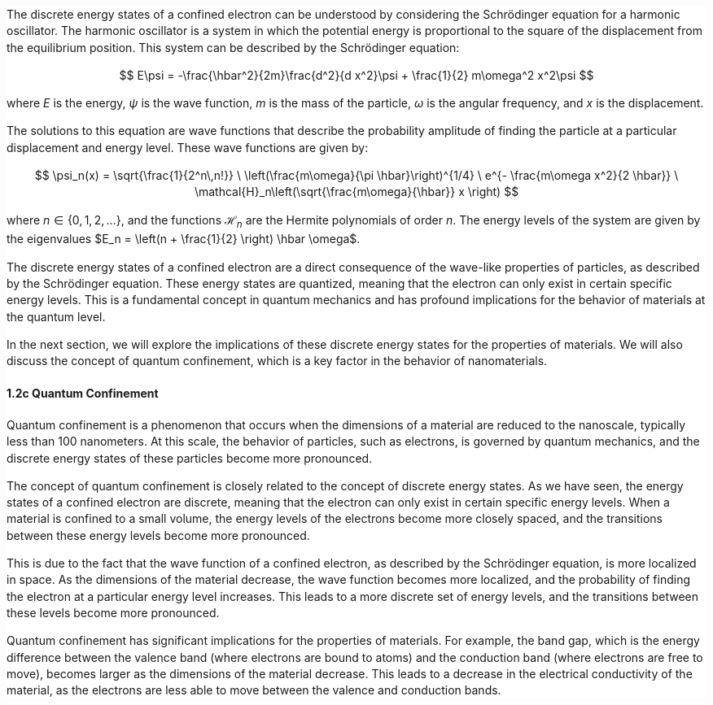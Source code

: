 The discrete energy states of a confined electron can be understood by considering the Schrödinger equation for a harmonic oscillator. The harmonic oscillator is a system in which the potential energy is proportional to the square of the displacement from the equilibrium position. This system can be described by the Schrödinger equation:

$$
E\psi = -\frac{\hbar^2}{2m}\frac{d^2}{d x^2}\psi + \frac{1}{2} m\omega^2 x^2\psi
$$

where $E$ is the energy, $\psi$ is the wave function, $m$ is the mass of the particle, $\omega$ is the angular frequency, and $x$ is the displacement.

The solutions to this equation are wave functions that describe the probability amplitude of finding the particle at a particular displacement and energy level. These wave functions are given by:

$$
\psi_n(x) = \sqrt{\frac{1}{2^n\,n!}} \ \left(\frac{m\omega}{\pi \hbar}\right)^{1/4} \ e^{- \frac{m\omega x^2}{2 \hbar}} \ \mathcal{H}_n\left(\sqrt{\frac{m\omega}{\hbar}} x \right)
$$

where $n \in \{0, 1, 2, \ldots \}$, and the functions $\mathcal{H}_n$ are the Hermite polynomials of order $n$. The energy levels of the system are given by the eigenvalues $E_n = \left(n + \frac{1}{2} \right) \hbar \omega$.

The discrete energy states of a confined electron are a direct consequence of the wave-like properties of particles, as described by the Schrödinger equation. These energy states are quantized, meaning that the electron can only exist in certain specific energy levels. This is a fundamental concept in quantum mechanics and has profound implications for the behavior of materials at the quantum level.

In the next section, we will explore the implications of these discrete energy states for the properties of materials. We will also discuss the concept of quantum confinement, which is a key factor in the behavior of nanomaterials.

#### 1.2c Quantum Confinement

Quantum confinement is a phenomenon that occurs when the dimensions of a material are reduced to the nanoscale, typically less than 100 nanometers. At this scale, the behavior of particles, such as electrons, is governed by quantum mechanics, and the discrete energy states of these particles become more pronounced.

The concept of quantum confinement is closely related to the concept of discrete energy states. As we have seen, the energy states of a confined electron are discrete, meaning that the electron can only exist in certain specific energy levels. When a material is confined to a small volume, the energy levels of the electrons become more closely spaced, and the transitions between these energy levels become more pronounced.

This is due to the fact that the wave function of a confined electron, as described by the Schrödinger equation, is more localized in space. As the dimensions of the material decrease, the wave function becomes more localized, and the probability of finding the electron at a particular energy level increases. This leads to a more discrete set of energy levels, and the transitions between these levels become more pronounced.

Quantum confinement has significant implications for the properties of materials. For example, the band gap, which is the energy difference between the valence band (where electrons are bound to atoms) and the conduction band (where electrons are free to move), becomes larger as the dimensions of the material decrease. This leads to a decrease in the electrical conductivity of the material, as the electrons are less able to move between the valence and conduction bands.
